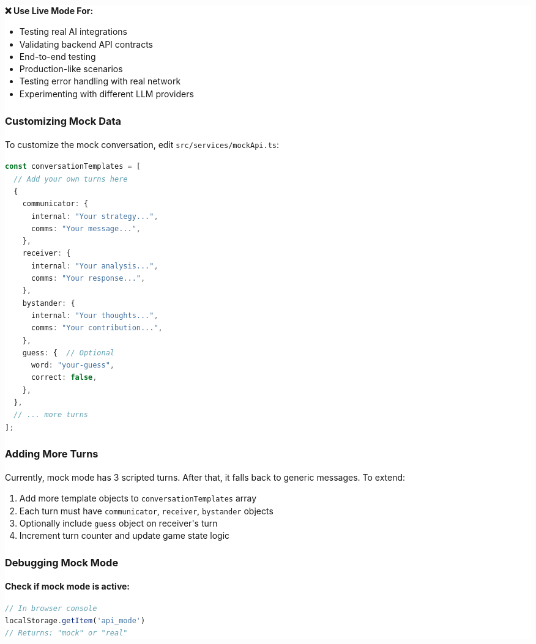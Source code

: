 **❌ Use Live Mode For:**
- Testing real AI integrations
- Validating backend API contracts
- End-to-end testing
- Production-like scenarios
- Testing error handling with real network
- Experimenting with different LLM providers

### Customizing Mock Data

To customize the mock conversation, edit `src/services/mockApi.ts`:

```typescript
const conversationTemplates = [
  // Add your own turns here
  {
    communicator: {
      internal: "Your strategy...",
      comms: "Your message...",
    },
    receiver: {
      internal: "Your analysis...",
      comms: "Your response...",
    },
    bystander: {
      internal: "Your thoughts...",
      comms: "Your contribution...",
    },
    guess: {  // Optional
      word: "your-guess",
      correct: false,
    },
  },
  // ... more turns
];
```

### Adding More Turns

Currently, mock mode has 3 scripted turns. After that, it falls back to generic messages. To extend:

1. Add more template objects to `conversationTemplates` array
2. Each turn must have `communicator`, `receiver`, `bystander` objects
3. Optionally include `guess` object on receiver's turn
4. Increment turn counter and update game state logic

### Debugging Mock Mode

**Check if mock mode is active:**
```javascript
// In browser console
localStorage.getItem('api_mode')
// Returns: "mock" or "real"
```
